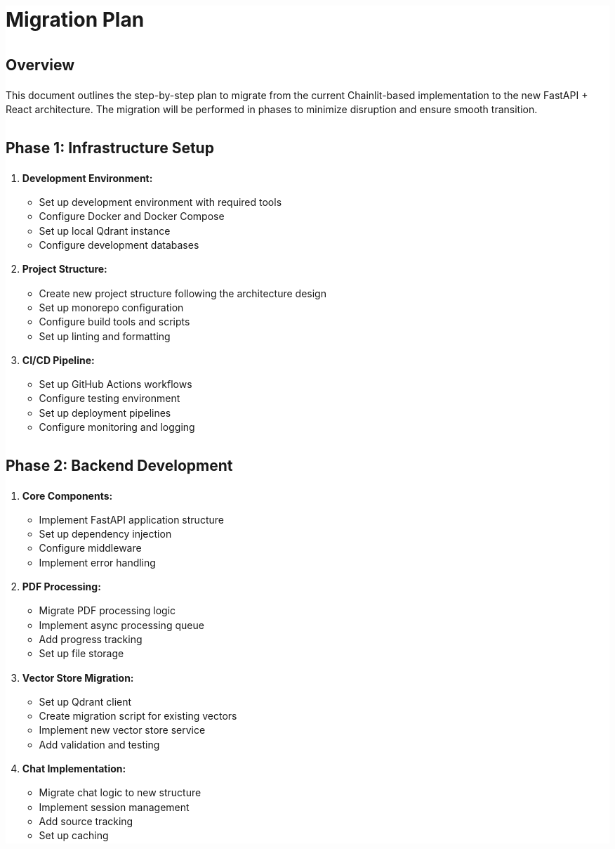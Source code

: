 # Migration Plan

## Overview

This document outlines the step-by-step plan to migrate from the current Chainlit-based implementation to the new FastAPI + React architecture. The migration will be performed in phases to minimize disruption and ensure smooth transition.

## Phase 1: Infrastructure Setup

1. **Development Environment:**
   - Set up development environment with required tools
   - Configure Docker and Docker Compose
   - Set up local Qdrant instance
   - Configure development databases

2. **Project Structure:**
   - Create new project structure following the architecture design
   - Set up monorepo configuration
   - Configure build tools and scripts
   - Set up linting and formatting

3. **CI/CD Pipeline:**
   - Set up GitHub Actions workflows
   - Configure testing environment
   - Set up deployment pipelines
   - Configure monitoring and logging

## Phase 2: Backend Development

1. **Core Components:**
   - Implement FastAPI application structure
   - Set up dependency injection
   - Configure middleware
   - Implement error handling

2. **PDF Processing:**
   - Migrate PDF processing logic
   - Implement async processing queue
   - Add progress tracking
   - Set up file storage

3. **Vector Store Migration:**
   - Set up Qdrant client
   - Create migration script for existing vectors
   - Implement new vector store service
   - Add validation and testing

4. **Chat Implementation:**
   - Migrate chat logic to new structure
   - Implement session management
   - Add source tracking
   - Set up caching
